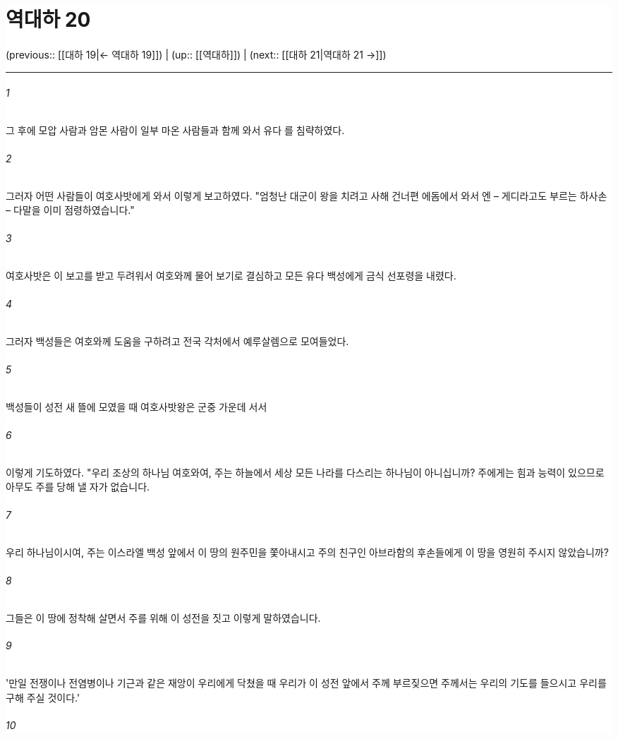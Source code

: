 # 역대하 20

(previous:: [[대하 19|← 역대하 19]]) | (up:: [[역대하]]) | (next:: [[대하 21|역대하 21 →]])

***




###### 1 

그 후에 모압 사람과 암몬 사람이 일부 마온 사람들과 함께 와서 유다 를 침략하였다. 



###### 2 

그러자 어떤 사람들이 여호사밧에게 와서 이렇게 보고하였다. "엄청난 대군이 왕을 치려고 사해 건너편 에돔에서 와서 엔 – 게디라고도 부르는 하사손 – 다말을 이미 점령하였습니다." 



###### 3 

여호사밧은 이 보고를 받고 두려워서 여호와께 물어 보기로 결심하고 모든 유다 백성에게 금식 선포령을 내렸다. 



###### 4 

그러자 백성들은 여호와께 도움을 구하려고 전국 각처에서 예루살렘으로 모여들었다. 



###### 5 

백성들이 성전 새 뜰에 모였을 때 여호사밧왕은 군중 가운데 서서 



###### 6 

이렇게 기도하였다. "우리 조상의 하나님 여호와여, 주는 하늘에서 세상 모든 나라를 다스리는 하나님이 아니십니까? 주에게는 힘과 능력이 있으므로 아무도 주를 당해 낼 자가 없습니다. 



###### 7 

우리 하나님이시여, 주는 이스라엘 백성 앞에서 이 땅의 원주민을 쫓아내시고 주의 친구인 아브라함의 후손들에게 이 땅을 영원히 주시지 않았습니까? 



###### 8 

그들은 이 땅에 정착해 살면서 주를 위해 이 성전을 짓고 이렇게 말하였습니다. 



###### 9 

'만일 전쟁이나 전염병이나 기근과 같은 재앙이 우리에게 닥쳤을 때 우리가 이 성전 앞에서 주께 부르짖으면 주께서는 우리의 기도를 들으시고 우리를 구해 주실 것이다.' 



###### 10 
